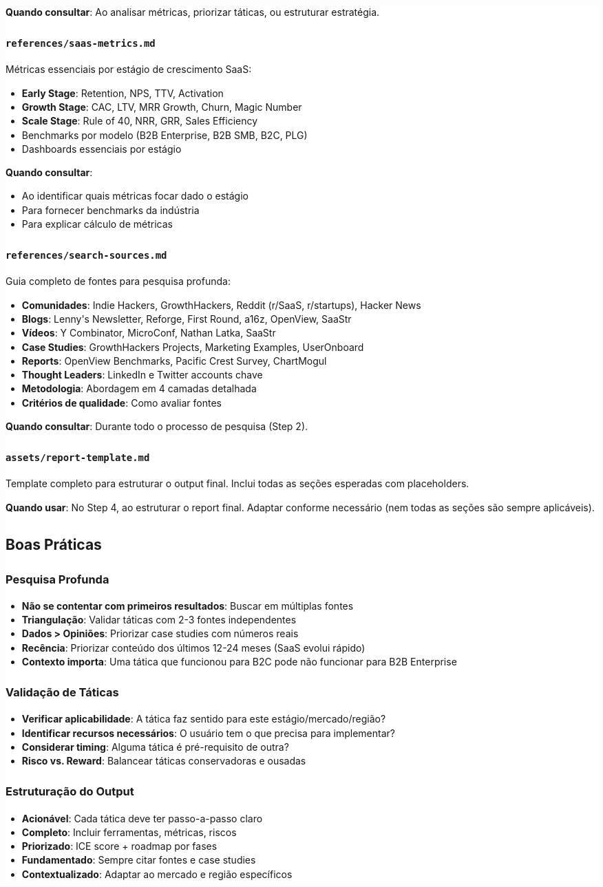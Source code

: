 **Quando consultar**: Ao analisar métricas, priorizar táticas, ou estruturar estratégia.

### `references/saas-metrics.md`
Métricas essenciais por estágio de crescimento SaaS:
- **Early Stage**: Retention, NPS, TTV, Activation
- **Growth Stage**: CAC, LTV, MRR Growth, Churn, Magic Number
- **Scale Stage**: Rule of 40, NRR, GRR, Sales Efficiency
- Benchmarks por modelo (B2B Enterprise, B2B SMB, B2C, PLG)
- Dashboards essenciais por estágio

**Quando consultar**:
- Ao identificar quais métricas focar dado o estágio
- Para fornecer benchmarks da indústria
- Para explicar cálculo de métricas

### `references/search-sources.md`
Guia completo de fontes para pesquisa profunda:
- **Comunidades**: Indie Hackers, GrowthHackers, Reddit (r/SaaS, r/startups), Hacker News
- **Blogs**: Lenny's Newsletter, Reforge, First Round, a16z, OpenView, SaaStr
- **Vídeos**: Y Combinator, MicroConf, Nathan Latka, SaaStr
- **Case Studies**: GrowthHackers Projects, Marketing Examples, UserOnboard
- **Reports**: OpenView Benchmarks, Pacific Crest Survey, ChartMogul
- **Thought Leaders**: LinkedIn e Twitter accounts chave
- **Metodologia**: Abordagem em 4 camadas detalhada
- **Critérios de qualidade**: Como avaliar fontes

**Quando consultar**: Durante todo o processo de pesquisa (Step 2).

### `assets/report-template.md`
Template completo para estruturar o output final. Inclui todas as seções esperadas com placeholders.

**Quando usar**: No Step 4, ao estruturar o report final. Adaptar conforme necessário (nem todas as seções são sempre aplicáveis).

## Boas Práticas

### Pesquisa Profunda
- **Não se contentar com primeiros resultados**: Buscar em múltiplas fontes
- **Triangulação**: Validar táticas com 2-3 fontes independentes
- **Dados > Opiniões**: Priorizar case studies com números reais
- **Recência**: Priorizar conteúdo dos últimos 12-24 meses (SaaS evolui rápido)
- **Contexto importa**: Uma tática que funcionou para B2C pode não funcionar para B2B Enterprise

### Validação de Táticas
- **Verificar aplicabilidade**: A tática faz sentido para este estágio/mercado/região?
- **Identificar recursos necessários**: O usuário tem o que precisa para implementar?
- **Considerar timing**: Alguma tática é pré-requisito de outra?
- **Risco vs. Reward**: Balancear táticas conservadoras e ousadas

### Estruturação do Output
- **Acionável**: Cada tática deve ter passo-a-passo claro
- **Completo**: Incluir ferramentas, métricas, riscos
- **Priorizado**: ICE score + roadmap por fases
- **Fundamentado**: Sempre citar fontes e case studies
- **Contextualizado**: Adaptar ao mercado e região específicos
